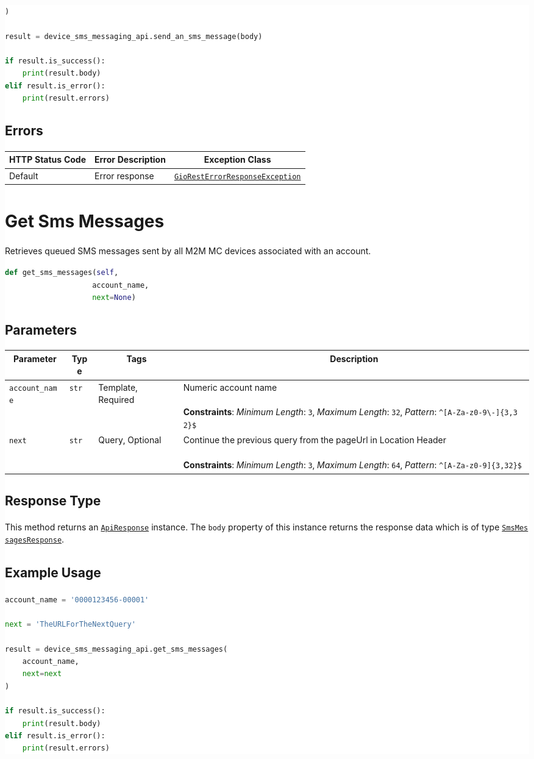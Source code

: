 ```python
)

result = device_sms_messaging_api.send_an_sms_message(body)

if result.is_success():
    print(result.body)
elif result.is_error():
    print(result.errors)
```

## Errors

| HTTP Status Code | Error Description | Exception Class |
|  --- | --- | --- |
| Default | Error response | [`GioRestErrorResponseException`](../../doc/models/gio-rest-error-response-exception.md) |


# Get Sms Messages

Retrieves queued SMS messages sent by all M2M MC devices associated with an account.

```python
def get_sms_messages(self,
                    account_name,
                    next=None)
```

## Parameters

| Parameter | Type | Tags | Description |
|  --- | --- | --- | --- |
| `account_name` | `str` | Template, Required | Numeric account name<br><br>**Constraints**: *Minimum Length*: `3`, *Maximum Length*: `32`, *Pattern*: `^[A-Za-z0-9\-]{3,32}$` |
| `next` | `str` | Query, Optional | Continue the previous query from the pageUrl in Location Header<br><br>**Constraints**: *Minimum Length*: `3`, *Maximum Length*: `64`, *Pattern*: `^[A-Za-z0-9]{3,32}$` |

## Response Type

This method returns an [`ApiResponse`](../../doc/api-response.md) instance. The `body` property of this instance returns the response data which is of type [`SmsMessagesResponse`](../../doc/models/sms-messages-response.md).

## Example Usage

```python
account_name = '0000123456-00001'

next = 'TheURLForTheNextQuery'

result = device_sms_messaging_api.get_sms_messages(
    account_name,
    next=next
)

if result.is_success():
    print(result.body)
elif result.is_error():
    print(result.errors)
```
